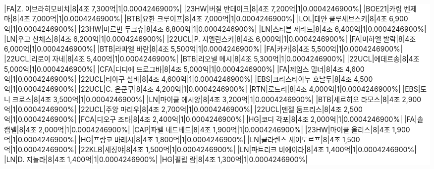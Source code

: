 |FA|Z. 이브라히모비치|8|4조 7,300억|1|0.0004246900%|
|23HW|버질 반데이크|8|4조 7,200억|1|0.0004246900%|
|BOE21|카림 벤제마|8|4조 7,000억|1|0.0004246900%|
|BTB|요한 크루이프|8|4조 7,000억|1|0.0004246900%|
|LOL|데얀 쿨루세브스키|8|4조 6,900억|1|0.0004246900%|
|23HW|마르빈 두크슈|8|4조 6,800억|1|0.0004246900%|
|LN|스티븐 제라드|8|4조 6,400억|1|0.0004246900%|
|LN|우고 산체스|8|4조 6,200억|1|0.0004246900%|
|22UCL|P. 지엘린스키|8|4조 6,000억|1|0.0004246900%|
|FA|미하엘 발락|8|4조 6,000억|1|0.0004246900%|
|BTB|라파엘 바란|8|4조 5,500억|1|0.0004246900%|
|FA|카카|8|4조 5,500억|1|0.0004246900%|
|22UCL|리로이 자네|8|4조 5,400억|1|0.0004246900%|
|BTB|리오넬 메시|8|4조 5,300억|1|0.0004246900%|
|22UCL|에데르송|8|4조 5,000억|1|0.0004246900%|
|CFA|디디에 드로그바|8|4조 5,000억|1|0.0004246900%|
|FA|제임스 밀너|8|4조 4,600억|1|0.0004246900%|
|22UCL|티아구 실바|8|4조 4,600억|1|0.0004246900%|
|EBS|크리스티아누 호날두|8|4조 4,500억|1|0.0004246900%|
|22UCL|C. 은쿤쿠|8|4조 4,200억|1|0.0004246900%|
|RTN|로드리|8|4조 4,000억|1|0.0004246900%|
|EBS|토니 크로스|8|4조 3,500억|1|0.0004246900%|
|LN|마이클 에시앙|8|4조 3,200억|1|0.0004246900%|
|BTB|세르히오 라모스|8|4조 2,900억|1|0.0004246900%|
|22UCL|주앙 마리우|8|4조 2,700억|1|0.0004246900%|
|22UCL|덴젤 둠프리스|8|4조 2,500억|1|0.0004246900%|
|FCA|디오구 조타|8|4조 2,400억|1|0.0004246900%|
|HG|코디 각포|8|4조 2,000억|1|0.0004246900%|
|FA|솔 캠벨|8|4조 2,000억|1|0.0004246900%|
|CAP|파벨 네드베드|8|4조 1,900억|1|0.0004246900%|
|23HW|마이클 올리스|8|4조 1,900억|1|0.0004246900%|
|HG|프랑코 바레시|8|4조 1,800억|1|0.0004246900%|
|LN|클라렌스 세이도르프|8|4조 1,500억|1|0.0004246900%|
|22KLB|세징야|8|4조 1,500억|1|0.0004246900%|
|LN|파트리크 비에이라|8|4조 1,400억|1|0.0004246900%|
|LN|D. 지놀라|8|4조 1,400억|1|0.0004246900%|
|HG|필립 람|8|4조 1,300억|1|0.0004246900%|